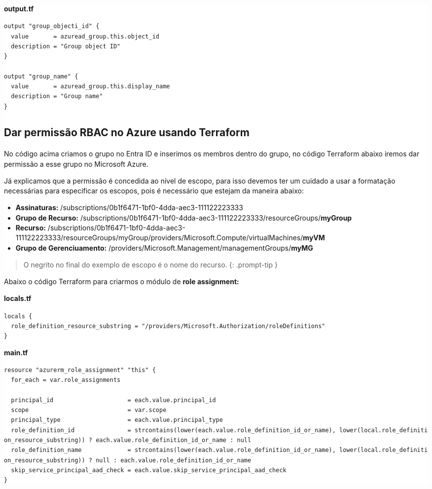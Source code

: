**output.tf**

```hcl
output "group_objecti_id" {
  value       = azuread_group.this.object_id
  description = "Group object ID"
}

output "group_name" {
  value       = azuread_group.this.display_name
  description = "Group name"
}

```

## Dar permissão RBAC no Azure usando Terraform

No código acima criamos o grupo no Entra ID e inserimos os membros dentro do grupo, no código Terraform abaixo iremos dar permissão a esse grupo no Microsoft Azure. 

Já explicamos que a permissão é concedida ao nível de escopo, para isso devemos ter um cuidado a usar a formatação necessárias para especificar os escopos, pois é necessário que estejam da maneira abaixo:

- **Assinaturas:** /subscriptions/0b1f6471-1bf0-4dda-aec3-111122223333
- **Grupo de Recurso:** /subscriptions/0b1f6471-1bf0-4dda-aec3-111122223333/resourceGroups/**myGroup**
- **Recurso:** /subscriptions/0b1f6471-1bf0-4dda-aec3-111122223333/resourceGroups/myGroup/providers/Microsoft.Compute/virtualMachines/**myVM**
- **Grupo de Gerenciuamento:** /providers/Microsoft.Management/managementGroups/**myMG**

> O negrito no final do exemplo de escopo é o nome do recurso.
{: .prompt-tip }


Abaixo o código Terraform para criarmos o módulo de **role assignment:**

**locals.tf**
```hcl
locals {
  role_definition_resource_substring = "/providers/Microsoft.Authorization/roleDefinitions"
}
```

**main.tf**
```hcl
resource "azurerm_role_assignment" "this" {
  for_each = var.role_assignments

  principal_id                     = each.value.principal_id
  scope                            = var.scope
  principal_type                   = each.value.principal_type
  role_definition_id               = strcontains(lower(each.value.role_definition_id_or_name), lower(local.role_definition_resource_substring)) ? each.value.role_definition_id_or_name : null
  role_definition_name             = strcontains(lower(each.value.role_definition_id_or_name), lower(local.role_definition_resource_substring)) ? null : each.value.role_definition_id_or_name
  skip_service_principal_aad_check = each.value.skip_service_principal_aad_check
}
```
